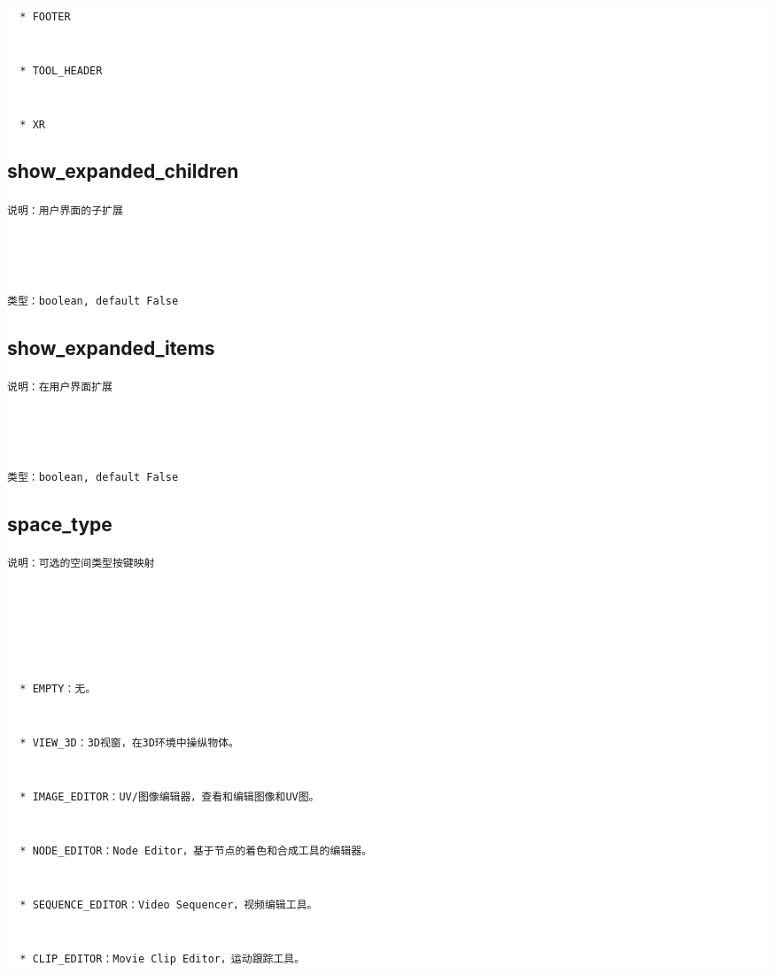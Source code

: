 
      * FOOTER


      * TOOL_HEADER


      * XR





## show_expanded_children




    说明：用户界面的子扩展




    类型：boolean, default False




## show_expanded_items




    说明：在用户界面扩展




    类型：boolean, default False




## space_type




    说明：可选的空间类型按键映射






      * EMPTY：无。


      * VIEW_3D：3D视窗，在3D环境中操纵物体。


      * IMAGE_EDITOR：UV/图像编辑器，查看和编辑图像和UV图。


      * NODE_EDITOR：Node Editor，基于节点的着色和合成工具的编辑器。


      * SEQUENCE_EDITOR：Video Sequencer，视频编辑工具。


      * CLIP_EDITOR：Movie Clip Editor，运动跟踪工具。


